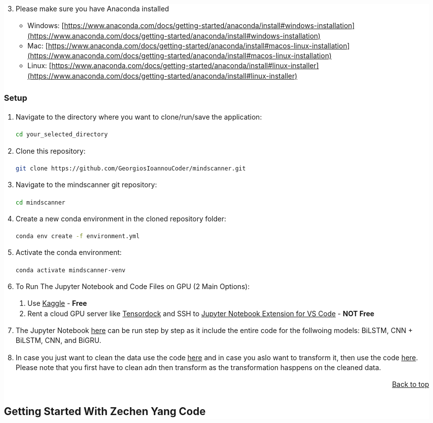 3. Please make sure you have Anaconda installed

   - Windows: [https://www.anaconda.com/docs/getting-started/anaconda/install#windows-installation](https://www.anaconda.com/docs/getting-started/anaconda/install#windows-installation)
   - Mac: [https://www.anaconda.com/docs/getting-started/anaconda/install#macos-linux-installation](https://www.anaconda.com/docs/getting-started/anaconda/install#macos-linux-installation)
   - Linux: [https://www.anaconda.com/docs/getting-started/anaconda/install#linux-installer](https://www.anaconda.com/docs/getting-started/anaconda/install#linux-installer)

### Setup

1. Navigate to the directory where you want to clone/run/save the application:

   ```sh
   cd your_selected_directory
   ```

2. Clone this repository:

   ```sh
   git clone https://github.com/GeorgiosIoannouCoder/mindscanner.git
   ```

3. Navigate to the mindscanner git repository:

   ```sh
   cd mindscanner
   ```

4. Create a new conda environment in the cloned repository folder:

   ```sh
   conda env create -f environment.yml
   ```

5. Activate the conda environment:

   ```sh
   conda activate mindscanner-venv
   ```

6. To Run The Jupyter Notebook and Code Files on GPU (2 Main Options):
   1. Use [Kaggle](https://www.kaggle.com) - **Free**
   2. Rent a cloud GPU server like [Tensordock](https://tensordock.com) and SSH to [Jupyter Notebook Extension for VS Code](https://code.visualstudio.com/docs/datascience/jupyter-notebooks) - **NOT Free**

7. The Jupyter Notebook [here](https://github.com/GeorgiosIoannouCoder/mindscanner/blob/main/code/georgios_ioannou/bilstm_cnnbilstm_cnn_gru.ipynb) can be run step by step as it include the entire code for the follwoing models: BiLSTM, CNN + BiLSTM, CNN, and BiGRU.
   
8. In case you just want to clean the data use the code [here](https://github.com/GeorgiosIoannouCoder/mindscanner/blob/main/datasets/clean/clean_data.py) and in case you aslo want to transform it, then use the code [here](https://github.com/GeorgiosIoannouCoder/mindscanner/blob/main/datasets/transform/transform_data.py). Please note that you first have to clean adn then transform as the transformation hasppens on the cleaned data. 

<p align="right"><a href="#readme-top">Back to top</a></p>

## Getting Started With Zechen Yang Code
